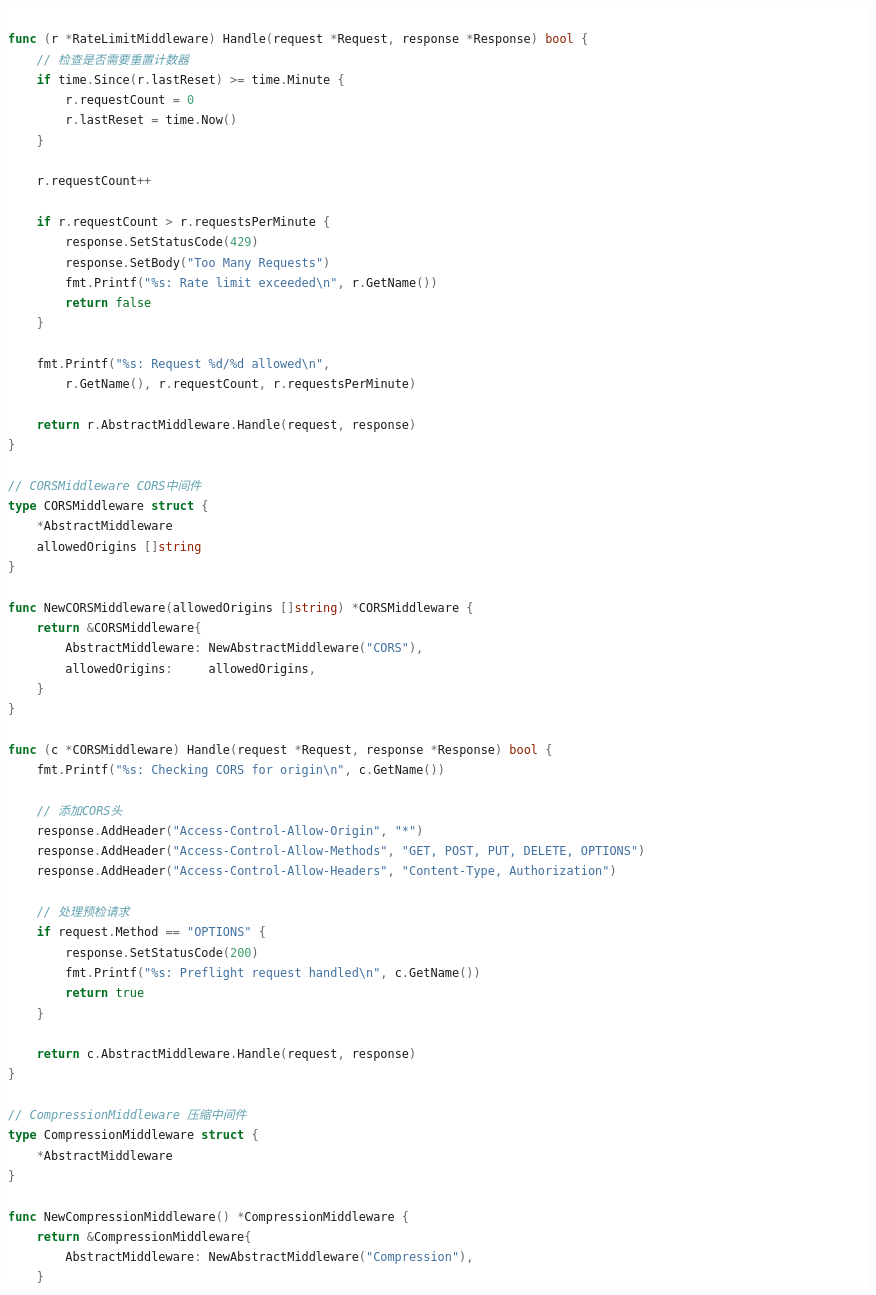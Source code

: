 ```go

func (r *RateLimitMiddleware) Handle(request *Request, response *Response) bool {
    // 检查是否需要重置计数器
    if time.Since(r.lastReset) >= time.Minute {
        r.requestCount = 0
        r.lastReset = time.Now()
    }
    
    r.requestCount++
    
    if r.requestCount > r.requestsPerMinute {
        response.SetStatusCode(429)
        response.SetBody("Too Many Requests")
        fmt.Printf("%s: Rate limit exceeded\n", r.GetName())
        return false
    }
    
    fmt.Printf("%s: Request %d/%d allowed\n", 
        r.GetName(), r.requestCount, r.requestsPerMinute)
    
    return r.AbstractMiddleware.Handle(request, response)
}

// CORSMiddleware CORS中间件
type CORSMiddleware struct {
    *AbstractMiddleware
    allowedOrigins []string
}

func NewCORSMiddleware(allowedOrigins []string) *CORSMiddleware {
    return &CORSMiddleware{
        AbstractMiddleware: NewAbstractMiddleware("CORS"),
        allowedOrigins:     allowedOrigins,
    }
}

func (c *CORSMiddleware) Handle(request *Request, response *Response) bool {
    fmt.Printf("%s: Checking CORS for origin\n", c.GetName())
    
    // 添加CORS头
    response.AddHeader("Access-Control-Allow-Origin", "*")
    response.AddHeader("Access-Control-Allow-Methods", "GET, POST, PUT, DELETE, OPTIONS")
    response.AddHeader("Access-Control-Allow-Headers", "Content-Type, Authorization")
    
    // 处理预检请求
    if request.Method == "OPTIONS" {
        response.SetStatusCode(200)
        fmt.Printf("%s: Preflight request handled\n", c.GetName())
        return true
    }
    
    return c.AbstractMiddleware.Handle(request, response)
}

// CompressionMiddleware 压缩中间件
type CompressionMiddleware struct {
    *AbstractMiddleware
}

func NewCompressionMiddleware() *CompressionMiddleware {
    return &CompressionMiddleware{
        AbstractMiddleware: NewAbstractMiddleware("Compression"),
    }
```